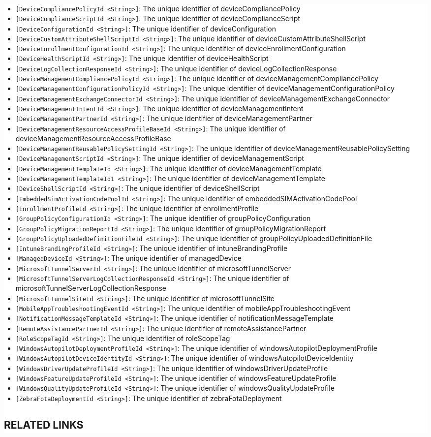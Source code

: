   - `[DeviceCompliancePolicyId <String>]`: The unique identifier of deviceCompliancePolicy
  - `[DeviceComplianceScriptId <String>]`: The unique identifier of deviceComplianceScript
  - `[DeviceConfigurationId <String>]`: The unique identifier of deviceConfiguration
  - `[DeviceCustomAttributeShellScriptId <String>]`: The unique identifier of deviceCustomAttributeShellScript
  - `[DeviceEnrollmentConfigurationId <String>]`: The unique identifier of deviceEnrollmentConfiguration
  - `[DeviceHealthScriptId <String>]`: The unique identifier of deviceHealthScript
  - `[DeviceLogCollectionResponseId <String>]`: The unique identifier of deviceLogCollectionResponse
  - `[DeviceManagementCompliancePolicyId <String>]`: The unique identifier of deviceManagementCompliancePolicy
  - `[DeviceManagementConfigurationPolicyId <String>]`: The unique identifier of deviceManagementConfigurationPolicy
  - `[DeviceManagementExchangeConnectorId <String>]`: The unique identifier of deviceManagementExchangeConnector
  - `[DeviceManagementIntentId <String>]`: The unique identifier of deviceManagementIntent
  - `[DeviceManagementPartnerId <String>]`: The unique identifier of deviceManagementPartner
  - `[DeviceManagementResourceAccessProfileBaseId <String>]`: The unique identifier of deviceManagementResourceAccessProfileBase
  - `[DeviceManagementReusablePolicySettingId <String>]`: The unique identifier of deviceManagementReusablePolicySetting
  - `[DeviceManagementScriptId <String>]`: The unique identifier of deviceManagementScript
  - `[DeviceManagementTemplateId <String>]`: The unique identifier of deviceManagementTemplate
  - `[DeviceManagementTemplateId1 <String>]`: The unique identifier of deviceManagementTemplate
  - `[DeviceShellScriptId <String>]`: The unique identifier of deviceShellScript
  - `[EmbeddedSimActivationCodePoolId <String>]`: The unique identifier of embeddedSIMActivationCodePool
  - `[EnrollmentProfileId <String>]`: The unique identifier of enrollmentProfile
  - `[GroupPolicyConfigurationId <String>]`: The unique identifier of groupPolicyConfiguration
  - `[GroupPolicyMigrationReportId <String>]`: The unique identifier of groupPolicyMigrationReport
  - `[GroupPolicyUploadedDefinitionFileId <String>]`: The unique identifier of groupPolicyUploadedDefinitionFile
  - `[IntuneBrandingProfileId <String>]`: The unique identifier of intuneBrandingProfile
  - `[ManagedDeviceId <String>]`: The unique identifier of managedDevice
  - `[MicrosoftTunnelServerId <String>]`: The unique identifier of microsoftTunnelServer
  - `[MicrosoftTunnelServerLogCollectionResponseId <String>]`: The unique identifier of microsoftTunnelServerLogCollectionResponse
  - `[MicrosoftTunnelSiteId <String>]`: The unique identifier of microsoftTunnelSite
  - `[MobileAppTroubleshootingEventId <String>]`: The unique identifier of mobileAppTroubleshootingEvent
  - `[NotificationMessageTemplateId <String>]`: The unique identifier of notificationMessageTemplate
  - `[RemoteAssistancePartnerId <String>]`: The unique identifier of remoteAssistancePartner
  - `[RoleScopeTagId <String>]`: The unique identifier of roleScopeTag
  - `[WindowsAutopilotDeploymentProfileId <String>]`: The unique identifier of windowsAutopilotDeploymentProfile
  - `[WindowsAutopilotDeviceIdentityId <String>]`: The unique identifier of windowsAutopilotDeviceIdentity
  - `[WindowsDriverUpdateProfileId <String>]`: The unique identifier of windowsDriverUpdateProfile
  - `[WindowsFeatureUpdateProfileId <String>]`: The unique identifier of windowsFeatureUpdateProfile
  - `[WindowsQualityUpdateProfileId <String>]`: The unique identifier of windowsQualityUpdateProfile
  - `[ZebraFotaDeploymentId <String>]`: The unique identifier of zebraFotaDeployment

## RELATED LINKS

